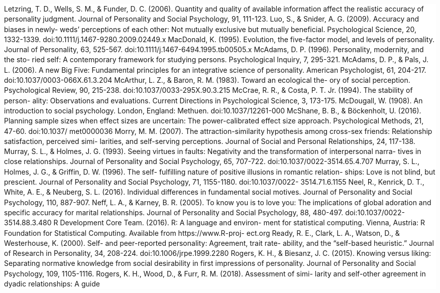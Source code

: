 Letzring, T. D., Wells, S. M., & Funder, D. C. (2006). Quantity and 
quality of available information affect the realistic accuracy 
of personality judgment. Journal of Personality and Social 
Psychology, 91, 111-123.
Luo, S., & Snider, A. G. (2009). Accuracy and biases in newly-
weds’ perceptions of each other: Not mutually exclusive but 
mutually beneficial. Psychological Science, 20, 1332-1339. 
doi:10.1111/j.1467-9280.2009.02449.x
MacDonald, K. (1995). Evolution, the five-factor model, and 
levels of personality. Journal of Personality, 63, 525-567. 
doi:10.1111/j.1467-6494.1995.tb00505.x
McAdams, D. P. (1996). Personality, modernity, and the sto-
ried self: A contemporary framework for studying persons. 
Psychological Inquiry, 7, 295-321.
McAdams, D. P., & Pals, J. L. (2006). A new Big Five: Fundamental 
principles for an integrative science of personality. American 
Psychologist, 61, 204-217. doi:10.1037/0003-066X.61.3.204
McArthur, L. Z., & Baron, R. M. (1983). Toward an ecological the-
ory of social perception. Psychological Review, 90, 215-238. 
doi:10.1037/0033-295X.90.3.215
McCrae, R. R., & Costa, P. T. Jr. (1994). The stability of person-
ality: Observations and evaluations. Current Directions in 
Psychological Science, 3, 173-175.
McDougall, W. (1908). An introduction to social psychology. 
London, England: Methuen. doi:10.1037/12261-000
McShane, B. B., & Böckenholt, U. (2016). Planning sample sizes 
when effect sizes are uncertain: The power-calibrated effect 
size approach. Psychological Methods, 21, 47-60. doi:10.1037/
met0000036
Morry, M. M. (2007). The attraction-similarity hypothesis among 
cross-sex friends: Relationship satisfaction, perceived simi-
larities, and self-serving perceptions. Journal of Social and 
Personal Relationships, 24, 117-138.
Murray, S. L., & Holmes, J. G. (1993). Seeing virtues in faults: 
Negativity and the transformation of interpersonal narra-
tives in close relationships. Journal of Personality and Social 
Psychology, 65, 707-722. doi:10.1037/0022-3514.65.4.707
Murray, S. L., Holmes, J. G., & Griffin, D. W. (1996). The self-
fulfilling nature of positive illusions in romantic relation-
ships: Love is not blind, but prescient. Journal of Personality 
and Social Psychology, 71, 1155-1180. doi:10.1037/0022-
3514.71.6.1155
Neel, R., Kenrick, D. T., White, A. E., & Neuberg, S. L. (2016). 
Individual differences in fundamental social motives. Journal 
of Personality and Social Psychology, 110, 887-907.
Neff, L. A., & Karney, B. R. (2005). To know you is to love 
you: The implications of global adoration and specific 
accuracy for marital relationships. Journal of Personality 
and Social Psychology, 88, 480-497. doi:10.1037/0022-
3514.88.3.480
R Development Core Team. (2016). R: A language and environ-
ment for statistical computing. Vienna, Austria: R Foundation 
for Statistical Computing. Available from https://www.R-proj-
ect.org
Ready, R. E., Clark, L. A., Watson, D., & Westerhouse, K. (2000). 
Self- and peer-reported personality: Agreement, trait rate-
ability, and the “self-based heuristic.” Journal of Research in 
Personality, 34, 208-224. doi:10.1006/jrpe.1999.2280
Rogers, K. H., & Biesanz, J. C. (2015). Knowing versus liking: 
Separating normative knowledge from social desirability in 
first impressions of personality. Journal of Personality and 
Social Psychology, 109, 1105-1116.
Rogers, K. H., Wood, D., & Furr, R. M. (2018). Assessment of simi-
larity and self-other agreement in dyadic relationships: A guide 